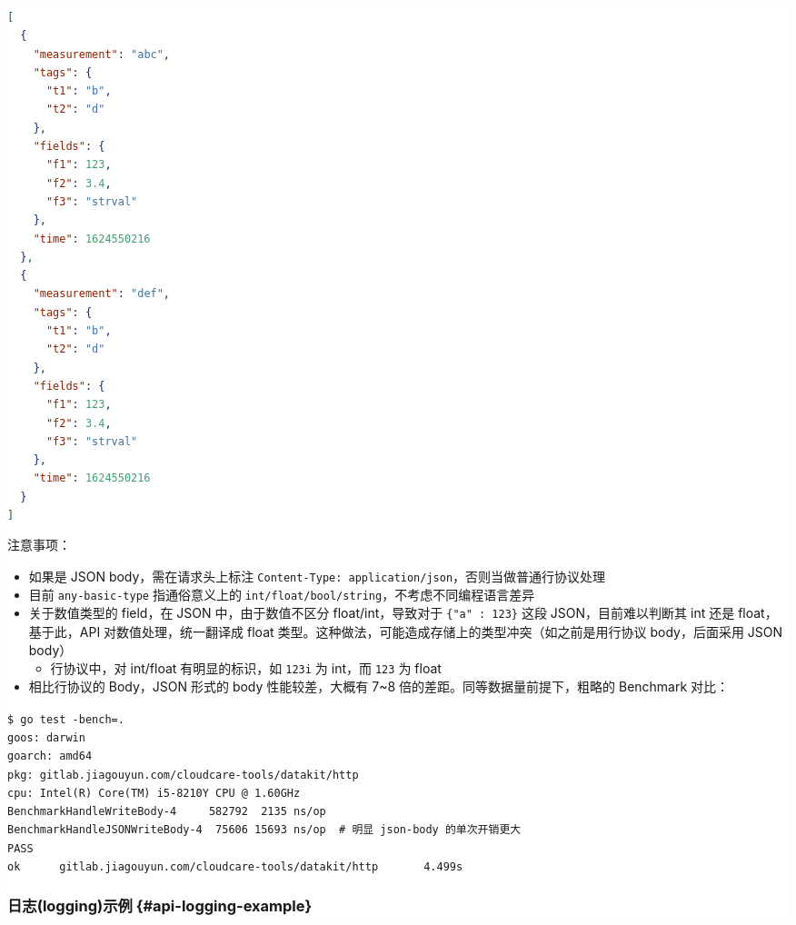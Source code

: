 ```json
[
  {
    "measurement": "abc",
    "tags": {
      "t1": "b",
      "t2": "d"
    },
    "fields": {
      "f1": 123,
      "f2": 3.4,
      "f3": "strval"
    },
    "time": 1624550216
  },
  {
    "measurement": "def",
    "tags": {
      "t1": "b",
      "t2": "d"
    },
    "fields": {
      "f1": 123,
      "f2": 3.4,
      "f3": "strval"
    },
    "time": 1624550216
  }
]
```

注意事项：

- 如果是 JSON body，需在请求头上标注 `Content-Type: application/json`，否则当做普通行协议处理
- 目前 `any-basic-type` 指通俗意义上的 `int/float/bool/string`，不考虑不同编程语言差异
- 关于数值类型的 field，在 JSON 中，由于数值不区分 float/int，导致对于 `{"a" : 123}` 这段 JSON，目前难以判断其 int 还是 float，基于此，API 对数值处理，统一翻译成 float 类型。这种做法，可能造成存储上的类型冲突（如之前是用行协议 body，后面采用 JSON body）
  - 行协议中，对 int/float 有明显的标识，如 `123i` 为 int，而 `123` 为 float
- 相比行协议的 Body，JSON 形式的 body 性能较差，大概有 7~8 倍的差距。同等数据量前提下，粗略的 Benchmark 对比：

```shell
$ go test -bench=.
goos: darwin
goarch: amd64
pkg: gitlab.jiagouyun.com/cloudcare-tools/datakit/http
cpu: Intel(R) Core(TM) i5-8210Y CPU @ 1.60GHz
BenchmarkHandleWriteBody-4     582792  2135 ns/op
BenchmarkHandleJSONWriteBody-4  75606 15693 ns/op  # 明显 json-body 的单次开销更大
PASS
ok      gitlab.jiagouyun.com/cloudcare-tools/datakit/http       4.499s
```

### 日志(logging)示例 {#api-logging-example}
